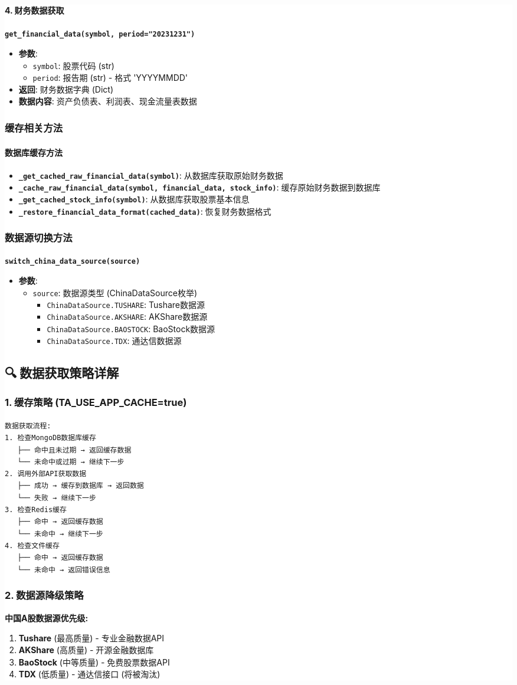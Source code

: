 #### 4. 财务数据获取

**`get_financial_data(symbol, period="20231231")`**
- **参数**:
  - `symbol`: 股票代码 (str)
  - `period`: 报告期 (str) - 格式 'YYYYMMDD'
- **返回**: 财务数据字典 (Dict)
- **数据内容**: 资产负债表、利润表、现金流量表数据

### 缓存相关方法

#### 数据库缓存方法
- **`_get_cached_raw_financial_data(symbol)`**: 从数据库获取原始财务数据
- **`_cache_raw_financial_data(symbol, financial_data, stock_info)`**: 缓存原始财务数据到数据库
- **`_get_cached_stock_info(symbol)`**: 从数据库获取股票基本信息
- **`_restore_financial_data_format(cached_data)`**: 恢复财务数据格式

### 数据源切换方法

**`switch_china_data_source(source)`**
- **参数**:
  - `source`: 数据源类型 (ChinaDataSource枚举)
    - `ChinaDataSource.TUSHARE`: Tushare数据源
    - `ChinaDataSource.AKSHARE`: AKShare数据源
    - `ChinaDataSource.BAOSTOCK`: BaoStock数据源
    - `ChinaDataSource.TDX`: 通达信数据源

## 🔍 数据获取策略详解

### 1. 缓存策略 (TA_USE_APP_CACHE=true)

```
数据获取流程:
1. 检查MongoDB数据库缓存
   ├── 命中且未过期 → 返回缓存数据
   └── 未命中或过期 → 继续下一步
2. 调用外部API获取数据
   ├── 成功 → 缓存到数据库 → 返回数据
   └── 失败 → 继续下一步
3. 检查Redis缓存
   ├── 命中 → 返回缓存数据
   └── 未命中 → 继续下一步
4. 检查文件缓存
   ├── 命中 → 返回缓存数据
   └── 未命中 → 返回错误信息
```

### 2. 数据源降级策略

**中国A股数据源优先级:**
1. **Tushare** (最高质量) - 专业金融数据API
2. **AKShare** (高质量) - 开源金融数据库
3. **BaoStock** (中等质量) - 免费股票数据API
4. **TDX** (低质量) - 通达信接口 (将被淘汰)
